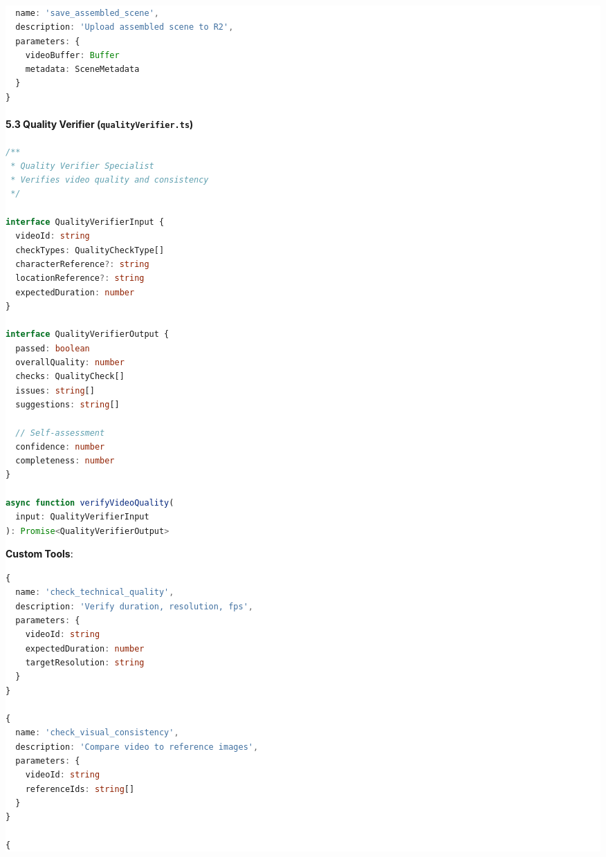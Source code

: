 ```typescript
  name: 'save_assembled_scene',
  description: 'Upload assembled scene to R2',
  parameters: {
    videoBuffer: Buffer
    metadata: SceneMetadata
  }
}
```

#### 5.3 Quality Verifier (`qualityVerifier.ts`)

```typescript
/**
 * Quality Verifier Specialist
 * Verifies video quality and consistency
 */

interface QualityVerifierInput {
  videoId: string
  checkTypes: QualityCheckType[]
  characterReference?: string
  locationReference?: string
  expectedDuration: number
}

interface QualityVerifierOutput {
  passed: boolean
  overallQuality: number
  checks: QualityCheck[]
  issues: string[]
  suggestions: string[]

  // Self-assessment
  confidence: number
  completeness: number
}

async function verifyVideoQuality(
  input: QualityVerifierInput
): Promise<QualityVerifierOutput>
```

**Custom Tools**:
```typescript
{
  name: 'check_technical_quality',
  description: 'Verify duration, resolution, fps',
  parameters: {
    videoId: string
    expectedDuration: number
    targetResolution: string
  }
}

{
  name: 'check_visual_consistency',
  description: 'Compare video to reference images',
  parameters: {
    videoId: string
    referenceIds: string[]
  }
}

{
```